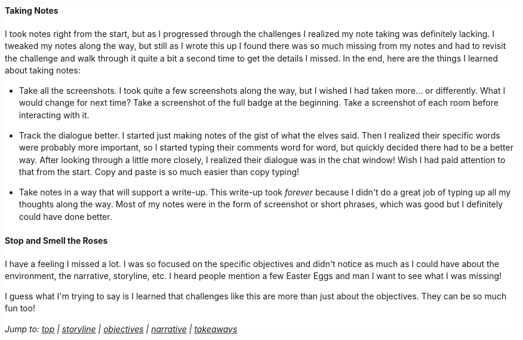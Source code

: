 #### Taking Notes

I took notes right from the start, but as I progressed through the challenges I realized my note taking was definitely lacking. I tweaked my notes along the way, but still as I wrote this up I found there was so much missing from my notes and had to revisit the challenge and walk through it quite a bit a second time to get the details I missed. In the end, here are the things I learned about taking notes:

+ Take all the screenshots. I took quite a few screenshots along the way, but I wished I had taken more... or differently. What I would change for next time? Take a screenshot of the full badge at the beginning. Take a screenshot of each room before interacting with it. 

+ Track the dialogue better. I started just making notes of the gist of what the elves said. Then I realized their specific words were probably more important, so I started typing their comments word for word, but quickly decided there had to be a better way. After looking through a little more closely, I realized their dialogue was in the chat window! Wish I had paid attention to that from the start. Copy and paste is so much easier than copy typing!

+ Take notes in a way that will support a write-up. This write-up took *forever* because I didn't do a great job of typing up all my thoughts along the way. Most of my notes were in the form of screenshot or short phrases, which was good but I definitely could have done better.

#### Stop and Smell the Roses

I have a feeling I missed a lot. I was so focused on the specific objectives and didn't notice as much as I could have about the environment, the narrative, storyline, etc. I heard people mention a few Easter Eggs and man I want to see what I was missing!

I guess what I'm trying to say is I learned that challenges like this are more than just about the objectives. They can be so much fun too!

_Jump to: [top](#top) | [storyline](#storyline) | [objectives](#objectives) | [narrative](#narrative) | [takeaways](#takeaways)_
